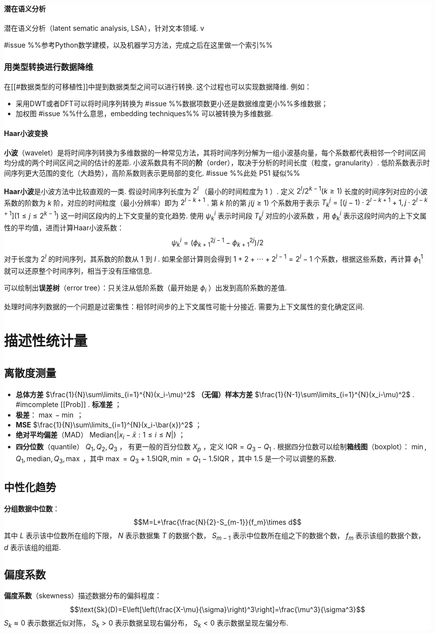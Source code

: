#### 潜在语义分析

潜在语义分析（latent sematic analysis, LSA），针对文本领域. v

#issue %%参考Python数学建模，以及机器学习方法，完成之后在这里做一个索引%%

### 用类型转换进行数据降维

在[[#数据类型的可移植性]]中提到数据类型之间可以进行转换. 这个过程也可以实现数据降维. 例如：

- 采用DWT或者DFT可以将时间序列转换为 #issue %%数据项数更小还是数据维度更小%%多维数据；
- 加权图 #issue %%什么意思，embedding techniques%% 可以被转换为多维数据.

#### Haar小波变换

**小波**（wavelet）是将时间序列转换为多维数据的一种常见方法，其将时间序列分解为一组小波基向量，每个系数都代表相邻一个时间区间均分成的两个时间区间之间的估计的差距. 小波系数具有不同的**阶**（order），取决于分析的时间长度（粒度，granularity）. 低阶系数表示时间序列更大范围的变化（大趋势），高阶系数则表示更局部的变化. #issue %%此处 P51 疑似%%

**Haar小波**是小波方法中比较直观的一类. 假设时间序列长度为 $2^l$ （最小的时间粒度为 $1$ ）. 定义 $2^l/2^{k-1}(k\geq1)$ 长度的时间序列对应的小波系数的阶数为 $k$ 阶，对应的时间粒度（最小分辨率）即为 $2^{l-k+1}$ . 第 $k$ 阶的第 $j(j\geq1)$ 个系数用于表示 $T_k^j=[(j-1)\cdot 2^{l-k+1}+1,j\cdot2^{l-k+1}](1\leq j\leq 2^{k-1})$ 这一时间区段内的上下文变量的变化趋势. 使用 $\psi_k^i$ 表示时间段 $T_k^j$ 对应的小波系数 ，用 $\phi_k^i$ 表示这段时间内的上下文属性的平均值，进而计算Haar小波系数：$$\psi_k^i=(\phi_{k+1}^{2j-1}-\phi_{k+1}^{2j})/2$$ 对于长度为 $2^l$ 的时间序列，其系数的阶数从 $1$ 到 $l$ . 如果全部计算则会得到 $1+2+\cdots+2^{l-1}=2^l-1$ 个系数，根据这些系数，再计算 $\phi_1^1$ 就可以还原整个时间序列，相当于没有压缩信息. 

可以绘制出**误差树**（error tree）：只关注从低阶系数（最开始是 $\phi_i$ ）出发到高阶系数的差值. 

处理时间序列数据的一个问题是过密集性：相邻时间步的上下文属性可能十分接近. 需要为上下文属性的变化确定区间. 




# 描述性统计量

## 离散度测量

- **总体方差** $\frac{1}{N}\sum\limits_{i=1}^{N}(x_i-\mu)^2$ **（无偏）样本方差** $\frac{1}{N-1}\sum\limits_{i=1}^{N}(x_i-\mu)^2$ . #imcomplete [[Prob]] . **标准差** ；
- **极差**： $\max-\min$ ；
- **MSE** $\frac{1}{N}\sum\limits_{i=1}^{N}(x_i-\bar{x})^2$ ；
- **绝对平均偏差**（MAD） $\text{Median}\{\lvert x_i-\bar{x}:1\leq i\leq N\rvert\}$ ；
- **四分位数**（quantile） $Q_1,Q_2,Q_3$ ， 有更一般的百分位数 $X_p$ ，定义 $\text{IQR}=Q_3-Q_1$ . 根据四分位数可以绘制**箱线图**（boxplot）： $\min,Q_1,\text{median},Q_3,\max$ ，其中 $\max=Q_3+1.5\text{IQR},\min=Q_1-1.5\text{IQR}$ ，其中 $1.5$ 是一个可以调整的系数. 

## 中性化趋势

**分组数据中位数**：$$M=L+\frac{\frac{N}{2}-S_{m-1}}{f_m}\times d$$ 其中 $L$ 表示该中位数所在组的下限， $N$ 表示数据集 $T$ 的数据个数， $S_{m-1}$ 表示中位数所在组之下的数据个数， $f_m$ 表示该组的数据个数， $d$ 表示该组的组距.

## 偏度系数

**偏度系数**（skewness）描述数据分布的偏斜程度： $$\text{Sk}(D)=E\left[\left(\frac{X-\mu}{\sigma}\right)^3\right]=\frac{\mu^3}{\sigma^3}$$ $S_k\approx0$ 表示数据近似对陈， $S_k>0$ 表示数据呈现右偏分布， $S_k<0$ 表示数据呈现左偏分布. 
